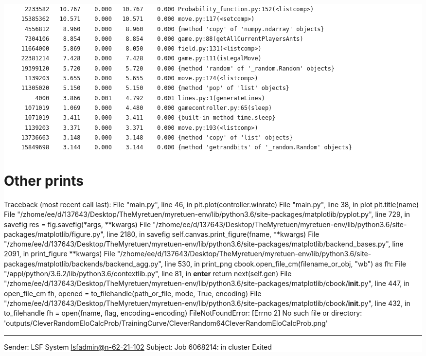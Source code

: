           2233582   10.767    0.000   10.767    0.000 Probability_function.py:152(<listcomp>)
         15385362   10.571    0.000   10.571    0.000 move.py:117(<setcomp>)
          4556812    8.960    0.000    8.960    0.000 {method 'copy' of 'numpy.ndarray' objects}
          7304106    8.854    0.000    8.854    0.000 game.py:88(getAllCurrentPlayersAnts)
         11664000    5.869    0.000    8.050    0.000 field.py:131(<listcomp>)
         22381214    7.428    0.000    7.428    0.000 game.py:111(isLegalMove)
         19399120    5.720    0.000    5.720    0.000 {method 'random' of '_random.Random' objects}
          1139203    5.655    0.000    5.655    0.000 move.py:174(<listcomp>)
         11305020    5.150    0.000    5.150    0.000 {method 'pop' of 'list' objects}
             4000    3.866    0.001    4.792    0.001 lines.py:1(generateLines)
          1071019    1.069    0.000    4.480    0.000 gamecontroller.py:65(sleep)
          1071019    3.411    0.000    3.411    0.000 {built-in method time.sleep}
          1139203    3.371    0.000    3.371    0.000 move.py:193(<listcomp>)
         13736663    3.148    0.000    3.148    0.000 {method 'copy' of 'list' objects}
         15849698    3.144    0.000    3.144    0.000 {method 'getrandbits' of '_random.Random' objects}


# Other prints

Traceback (most recent call last):
  File "main.py", line 46, in <module>
    plt.plot(controller.winrate)
  File "main.py", line 38, in plot
    plt.title(name)
  File "/zhome/ee/d/137643/Desktop/TheMyretuen/myretuen-env/lib/python3.6/site-packages/matplotlib/pyplot.py", line 729, in savefig
    res = fig.savefig(*args, **kwargs)
  File "/zhome/ee/d/137643/Desktop/TheMyretuen/myretuen-env/lib/python3.6/site-packages/matplotlib/figure.py", line 2180, in savefig
    self.canvas.print_figure(fname, **kwargs)
  File "/zhome/ee/d/137643/Desktop/TheMyretuen/myretuen-env/lib/python3.6/site-packages/matplotlib/backend_bases.py", line 2091, in print_figure
    **kwargs)
  File "/zhome/ee/d/137643/Desktop/TheMyretuen/myretuen-env/lib/python3.6/site-packages/matplotlib/backends/backend_agg.py", line 530, in print_png
    cbook.open_file_cm(filename_or_obj, "wb") as fh:
  File "/appl/python/3.6.2/lib/python3.6/contextlib.py", line 81, in __enter__
    return next(self.gen)
  File "/zhome/ee/d/137643/Desktop/TheMyretuen/myretuen-env/lib/python3.6/site-packages/matplotlib/cbook/__init__.py", line 447, in open_file_cm
    fh, opened = to_filehandle(path_or_file, mode, True, encoding)
  File "/zhome/ee/d/137643/Desktop/TheMyretuen/myretuen-env/lib/python3.6/site-packages/matplotlib/cbook/__init__.py", line 432, in to_filehandle
    fh = open(fname, flag, encoding=encoding)
FileNotFoundError: [Errno 2] No such file or directory: 'outputs/CleverRandomEloCalcProb/TrainingCurve/CleverRandom64CleverRandomEloCalcProb.png'

------------------------------------------------------------
Sender: LSF System <lsfadmin@n-62-21-102>
Subject: Job 6068214: <CleverRandom64CleverRandomEloCalcProb> in cluster <dcc> Exited
